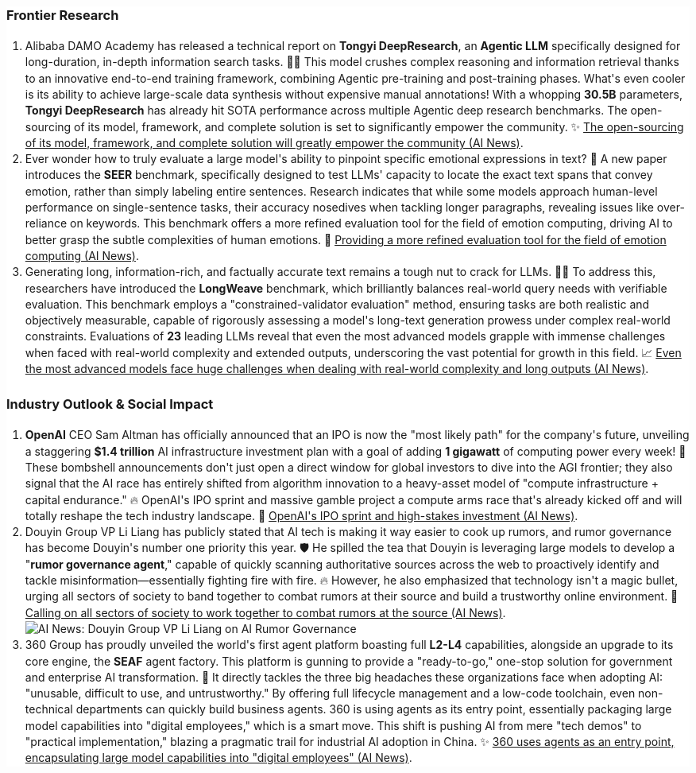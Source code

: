 ### Frontier Research
1.  Alibaba DAMO Academy has released a technical report on **Tongyi DeepResearch**, an **Agentic LLM** specifically designed for long-duration, in-depth information search tasks. 🕵️‍♀️ This model crushes complex reasoning and information retrieval thanks to an innovative end-to-end training framework, combining Agentic pre-training and post-training phases. What's even cooler is its ability to achieve large-scale data synthesis without expensive manual annotations! With a whopping **30.5B** parameters, **Tongyi DeepResearch** has already hit SOTA performance across multiple Agentic deep research benchmarks. The open-sourcing of its model, framework, and complete solution is set to significantly empower the community. ✨ [The open-sourcing of its model, framework, and complete solution will greatly empower the community (AI News)](https://arxiv.org/abs/2510.24701).
2.  Ever wonder how to truly evaluate a large model's ability to pinpoint specific emotional expressions in text? 🤔 A new paper introduces the **SEER** benchmark, specifically designed to test LLMs' capacity to locate the exact text spans that convey emotion, rather than simply labeling entire sentences. Research indicates that while some models approach human-level performance on single-sentence tasks, their accuracy nosedives when tackling longer paragraphs, revealing issues like over-reliance on keywords. This benchmark offers a more refined evaluation tool for the field of emotion computing, driving AI to better grasp the subtle complexities of human emotions. 🧠 [Providing a more refined evaluation tool for the field of emotion computing (AI News)](https://arxiv.org/abs/2510.03490).
3.  Generating long, information-rich, and factually accurate text remains a tough nut to crack for LLMs. 😵‍💫 To address this, researchers have introduced the **LongWeave** benchmark, which brilliantly balances real-world query needs with verifiable evaluation. This benchmark employs a "constrained-validator evaluation" method, ensuring tasks are both realistic and objectively measurable, capable of rigorously assessing a model's long-text generation prowess under complex real-world constraints. Evaluations of **23** leading LLMs reveal that even the most advanced models grapple with immense challenges when faced with real-world complexity and extended outputs, underscoring the vast potential for growth in this field. 📈 [Even the most advanced models face huge challenges when dealing with real-world complexity and long outputs (AI News)](https://arxiv.org/abs/2510.24345).

### Industry Outlook & Social Impact
1.  **OpenAI** CEO Sam Altman has officially announced that an IPO is now the "most likely path" for the company's future, unveiling a staggering **$1.4 trillion** AI infrastructure investment plan with a goal of adding **1 gigawatt** of computing power every week! 🤯 These bombshell announcements don't just open a direct window for global investors to dive into the AGI frontier; they also signal that the AI race has entirely shifted from algorithm innovation to a heavy-asset model of "compute infrastructure + capital endurance." 🔥 OpenAI's IPO sprint and massive gamble project a compute arms race that's already kicked off and will totally reshape the tech industry landscape. 🚀 [OpenAI's IPO sprint and high-stakes investment (AI News)](https://www.aibase.com/zh/news/22324).
2.  Douyin Group VP Li Liang has publicly stated that AI tech is making it way easier to cook up rumors, and rumor governance has become Douyin's number one priority this year. 🛡️ He spilled the tea that Douyin is leveraging large models to develop a "**rumor governance agent**," capable of quickly scanning authoritative sources across the web to proactively identify and tackle misinformation—essentially fighting fire with fire. 🔥 However, he also emphasized that technology isn't a magic bullet, urging all sectors of society to band together to combat rumors at their source and build a trustworthy online environment. 🤝 [Calling on all sectors of society to work together to combat rumors at the source (AI News)](https://www.aibase.com/zh/news/22344).<br/>![AI News: Douyin Group VP Li Liang on AI Rumor Governance](https://source.hubtoday.app/images/2025/10/news_01k8r6h4yjedb8rcbpgzkwq3a9.avif)<br/>
3.  360 Group has proudly unveiled the world's first agent platform boasting full **L2-L4** capabilities, alongside an upgrade to its core engine, the **SEAF** agent factory. This platform is gunning to provide a "ready-to-go," one-stop solution for government and enterprise AI transformation. 💼 It directly tackles the three big headaches these organizations face when adopting AI: "unusable, difficult to use, and untrustworthy." By offering full lifecycle management and a low-code toolchain, even non-technical departments can quickly build business agents. 360 is using agents as its entry point, essentially packaging large model capabilities into "digital employees," which is a smart move. This shift is pushing AI from mere "tech demos" to "practical implementation," blazing a pragmatic trail for industrial AI adoption in China. ✨ [360 uses agents as an entry point, encapsulating large model capabilities into "digital employees" (AI News)](https://www.aibase.com/zh/news/22338).